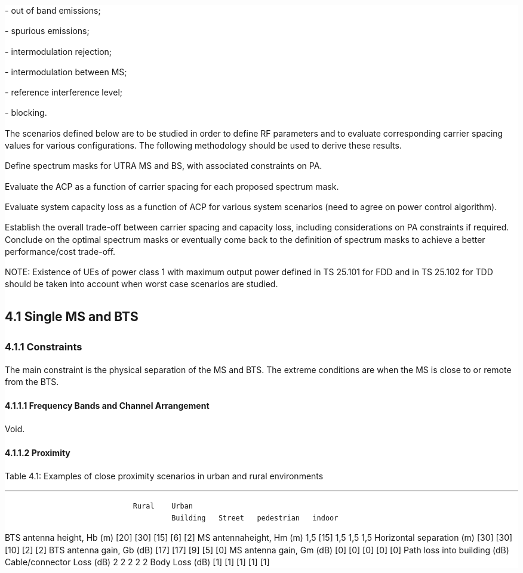 \- out of band emissions;

\- spurious emissions;

\- intermodulation rejection;

\- intermodulation between MS;

\- reference interference level;

\- blocking.

The scenarios defined below are to be studied in order to define RF
parameters and to evaluate corresponding carrier spacing values for
various configurations. The following methodology should be used to
derive these results.

Define spectrum masks for UTRA MS and BS, with associated constraints on
PA.

Evaluate the ACP as a function of carrier spacing for each proposed
spectrum mask.

Evaluate system capacity loss as a function of ACP for various system
scenarios (need to agree on power control algorithm).

Establish the overall trade-off between carrier spacing and capacity
loss, including considerations on PA constraints if required. Conclude
on the optimal spectrum masks or eventually come back to the definition
of spectrum masks to achieve a better performance/cost trade-off.

NOTE: Existence of UEs of power class 1 with maximum output power
defined in TS 25.101 for FDD and in TS 25.102 for TDD should be taken
into account when worst case scenarios are studied.

4.1 Single MS and BTS
---------------------

### 4.1.1 Constraints

The main constraint is the physical separation of the MS and BTS. The
extreme conditions are when the MS is close to or remote from the BTS.

#### 4.1.1.1 Frequency Bands and Channel Arrangement

Void.

#### 4.1.1.2 Proximity

Table 4.1: Examples of close proximity scenarios in urban and rural
environments

  ------------------------------- -------- ---------- -------- ------------ --------
                                  Rural    Urban                            
                                           Building   Street   pedestrian   indoor
  BTS antenna height, Hb (m)      \[20\]   \[30\]     \[15\]   \[6\]        \[2\]
  MS antennaheight, Hm (m)        1,5      \[15\]     1,5      1,5          1,5
  Horizontal separation (m)       \[30\]   \[30\]     \[10\]   \[2\]        \[2\]
  BTS antenna gain, Gb (dB)       \[17\]   \[17\]     \[9\]    \[5\]        \[0\]
  MS antenna gain, Gm (dB)        \[0\]    \[0\]      \[0\]    \[0\]        \[0\]
  Path loss into building (dB)                                              
  Cable/connector Loss (dB)       2        2          2        2            2
  Body Loss (dB)                  \[1\]    \[1\]      \[1\]    \[1\]        \[1\]
                                                                            